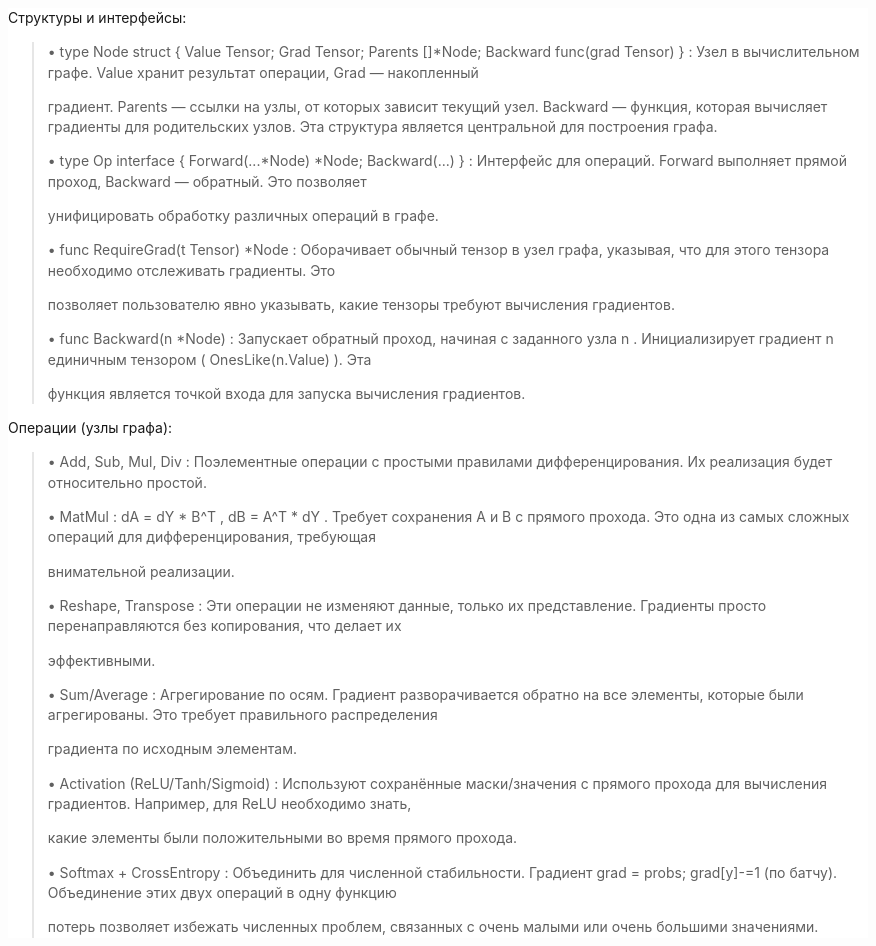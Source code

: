 Структуры и интерфейсы:

> • type Node struct { Value Tensor; Grad Tensor; Parents \[\]\*Node;
> Backward func(grad Tensor) } : Узел в вычислительном графе. Value
> хранит результат операции, Grad — накопленный
>
> градиент. Parents — ссылки на узлы, от которых зависит текущий узел.
> Backward — функция, которая вычисляет градиенты для родительских
> узлов. Эта структура является центральной для построения графа.
>
> • type Op interface { Forward(...\*Node) \*Node; Backward(...) } :
> Интерфейс для операций. Forward выполняет прямой проход, Backward —
> обратный. Это позволяет
>
> унифицировать обработку различных операций в графе.
>
> • func RequireGrad(t Tensor) \*Node : Оборачивает обычный тензор в
> узел графа, указывая, что для этого тензора необходимо отслеживать
> градиенты. Это
>
> позволяет пользователю явно указывать, какие тензоры требуют
> вычисления градиентов.
>
> • func Backward(n \*Node) : Запускает обратный проход, начиная с
> заданного узла n . Инициализирует градиент n единичным тензором (
> OnesLike(n.Value) ). Эта
>
> функция является точкой входа для запуска вычисления градиентов.

Операции (узлы графа):

> • Add, Sub, Mul, Div : Поэлементные операции с простыми правилами
> дифференцирования. Их реализация будет относительно простой.
>
> • MatMul : dA = dY \* B^T , dB = A^T \* dY . Требует сохранения A и B
> с прямого прохода. Это одна из самых сложных операций для
> дифференцирования, требующая
>
> внимательной реализации.
>
> • Reshape, Transpose : Эти операции не изменяют данные, только их
> представление. Градиенты просто перенаправляются без копирования, что
> делает их
>
> эффективными.
>
> • Sum/Average : Агрегирование по осям. Градиент разворачивается
> обратно на все элементы, которые были агрегированы. Это требует
> правильного распределения
>
> градиента по исходным элементам.
>
> • Activation (ReLU/Tanh/Sigmoid) : Используют сохранённые
> маски/значения с прямого прохода для вычисления градиентов. Например,
> для ReLU необходимо знать,
>
> какие элементы были положительными во время прямого прохода.
>
> • Softmax + CrossEntropy : Объединить для численной стабильности.
> Градиент grad = probs; grad\[y\]-=1 (по батчу). Объединение этих двух
> операций в одну функцию
>
> потерь позволяет избежать численных проблем, связанных с очень малыми
> или очень большими значениями.
